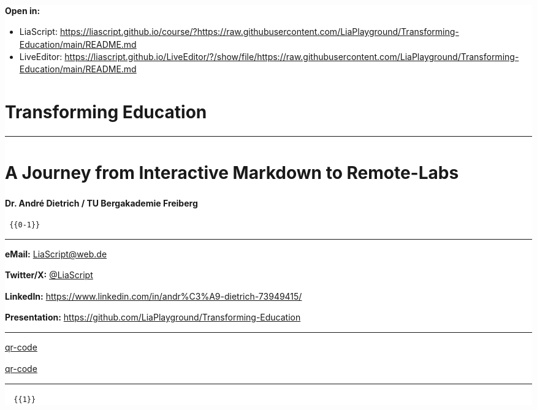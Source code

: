 

__Open in:__

* LiaScript: https://liascript.github.io/course/?https://raw.githubusercontent.com/LiaPlayground/Transforming-Education/main/README.md
* LiveEditor: https://liascript.github.io/LiveEditor/?/show/file/https://raw.githubusercontent.com/LiaPlayground/Transforming-Education/main/README.md

# Transforming Education

--------------------------------------------------
A Journey from Interactive Markdown to Remote-Labs
==================================================

__Dr. André Dietrich / TU Bergakademie Freiberg__

     {{0-1}}
**************************************************

__eMail:__ [LiaScript\@web.de](mailto:LiaScript@web.de)

__Twitter/X:__ [\@LiaScript](https://x.com/LiaScript)

__LinkedIn:__ https://www.linkedin.com/in/andr%C3%A9-dietrich-73949415/

__Presentation:__ https://github.com/LiaPlayground/Transforming-Education

--------------------------------------------------

<div class="flex-container">


[qr-code](https://github.com/LiaPlayground/Transforming-Education "GitHub-Repository with Presentation")


[qr-code](https://liascript.github.io/course/?https://raw.githubusercontent.com/LiaPlayground/Transforming-Education/main/README.md "Interactive LiaScript version")

</div>

**************************************************

      {{1}}
